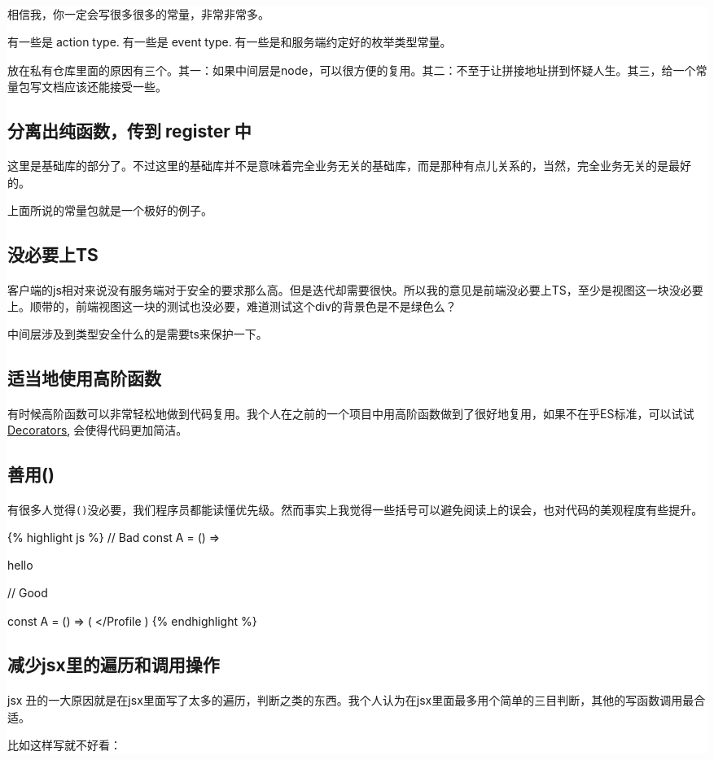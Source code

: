 相信我，你一定会写很多很多的常量，非常非常多。

有一些是 action type. 有一些是 event type. 有一些是和服务端约定好的枚举类型常量。

放在私有仓库里面的原因有三个。其一：如果中间层是node，可以很方便的复用。其二：不至于让拼接地址拼到怀疑人生。其三，给一个常量包写文档应该还能接受一些。

## 分离出纯函数，传到 register 中

这里是基础库的部分了。不过这里的基础库并不是意味着完全业务无关的基础库，而是那种有点儿关系的，当然，完全业务无关的是最好的。

上面所说的常量包就是一个极好的例子。

## 没必要上TS

客户端的js相对来说没有服务端对于安全的要求那么高。但是迭代却需要很快。所以我的意见是前端没必要上TS，至少是视图这一块没必要上。顺带的，前端视图这一块的测试也没必要，难道测试这个div的背景色是不是绿色么？

中间层涉及到类型安全什么的是需要ts来保护一下。

## 适当地使用高阶函数

有时候高阶函数可以非常轻松地做到代码复用。我个人在之前的一个项目中用高阶函数做到了很好地复用，如果不在乎ES标准，可以试试[Decorators](https://babeljs.io/docs/plugins/transform-decorators/), 会使得代码更加简洁。

## 善用()

有很多人觉得`()`没必要，我们程序员都能读懂优先级。然而事实上我觉得一些括号可以避免阅读上的误会，也对代码的美观程度有些提升。

{% highlight js %}
// Bad
const A = () => <Profile
        name="foo"
        gender="female"
        isLogged
    />
        <p>hello</p>
    </Profile>

// Good

const A = () => (
    <Profile
        name="foo"
    >
    </Profile
)
{% endhighlight %}

## 减少jsx里的遍历和调用操作

jsx 丑的一大原因就是在jsx里面写了太多的遍历，判断之类的东西。我个人认为在jsx里面最多用个简单的三目判断，其他的写函数调用最合适。

比如这样写就不好看：
